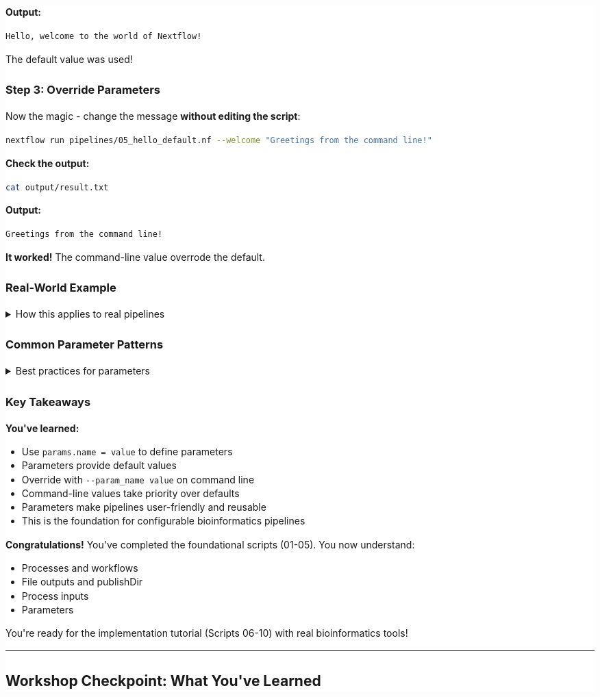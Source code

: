 **Output:**
```
Hello, welcome to the world of Nextflow!
```

The default value was used!

### Step 3: Override Parameters

Now the magic - change the message **without editing the script**:

```bash
nextflow run pipelines/05_hello_default.nf --welcome "Greetings from the command line!"
```

**Check the output:**
```bash
cat output/result.txt
```

**Output:**
```
Greetings from the command line!
```

**It worked!** The command-line value overrode the default.

### Real-World Example

<details><summary>How this applies to real pipelines</summary></details>

### Common Parameter Patterns

<details><summary>Best practices for parameters</summary></details>

### Key Takeaways

**You've learned:**
- Use `params.name = value` to define parameters
- Parameters provide default values
- Override with `--param_name value` on command line
- Command-line values take priority over defaults
- Parameters make pipelines user-friendly and reusable
- This is the foundation for configurable bioinformatics pipelines

**Congratulations!** You've completed the foundational scripts (01-05). You now understand:
- Processes and workflows
- File outputs and publishDir
- Process inputs
- Parameters

You're ready for the implementation tutorial (Scripts 06-10) with real bioinformatics tools!

---

## Workshop Checkpoint: What You've Learned
